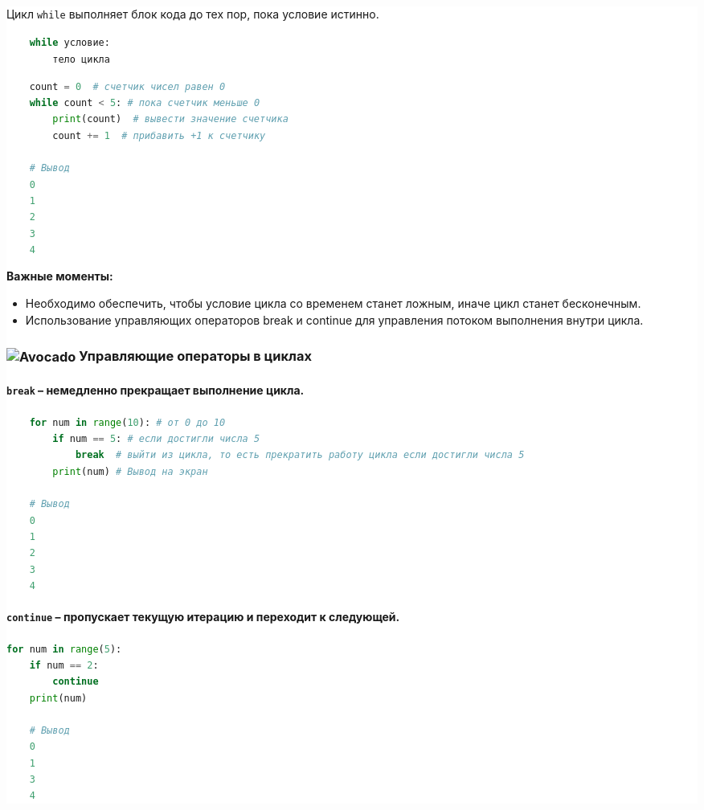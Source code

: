 Цикл `while` выполняет блок кода до тех пор, пока условие истинно.

```python
    while условие:
        тело цикла
```

```python
    count = 0  # счетчик чисел равен 0
    while count < 5: # пока счетчик меньше 0
        print(count)  # вывести значение счетчика
        count += 1  # прибавить +1 к счетчику
    
    # Вывод
    0
    1
    2
    3
    4
```

**Важные моменты:**
- Необходимо обеспечить, чтобы условие цикла со временем станет ложным, иначе цикл станет бесконечным.
- Использование управляющих операторов break и continue для управления потоком выполнения внутри цикла.

### <img src="https://raw.githubusercontent.com/Tarikul-Islam-Anik/Animated-Fluent-Emojis/master/Emojis/Food/Avocado.png" alt="Avocado" width="30" height="30" style="vertical-align: middle"/> Управляющие операторы в циклах

#### `break` – немедленно прекращает выполнение цикла.

```python
    for num in range(10): # от 0 до 10
        if num == 5: # если достигли числа 5
            break  # выйти из цикла, то есть прекратить работу цикла если достигли числа 5
        print(num) # Вывод на экран
    
    # Вывод
    0
    1
    2
    3
    4
```

#### `continue` – пропускает текущую итерацию и переходит к следующей.

```python
for num in range(5):
    if num == 2:
        continue
    print(num)

    # Вывод
    0
    1
    3
    4
```
